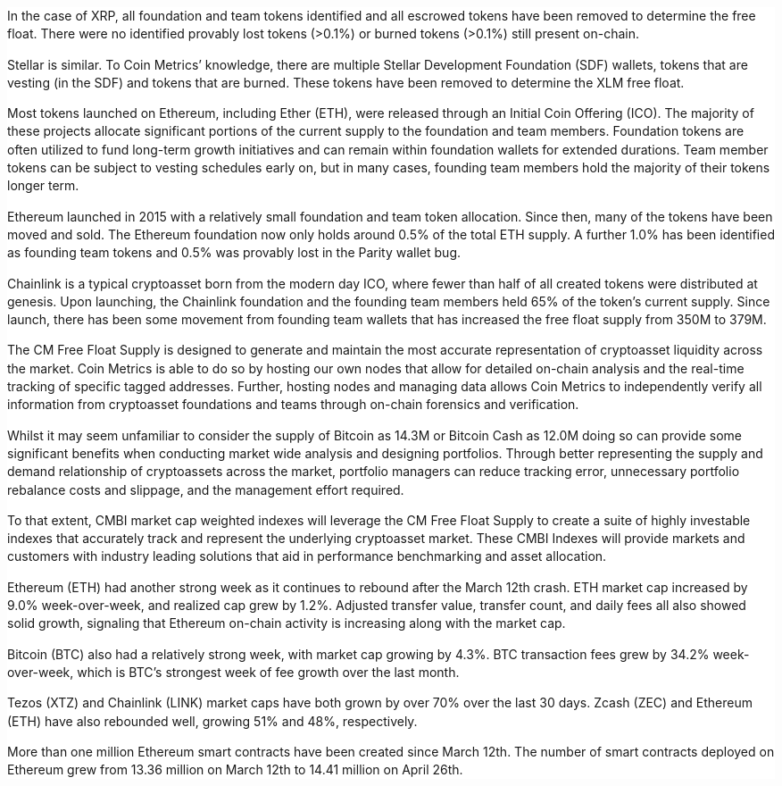 In the case of XRP, all foundation and team tokens identified and all escrowed tokens have been removed to determine the free float. There were no identified provably lost tokens (>0.1%) or burned tokens (>0.1%) still present on-chain.

Stellar is similar. To Coin Metrics’ knowledge, there are multiple Stellar Development Foundation (SDF) wallets, tokens that are vesting (in the SDF) and tokens that are burned. These tokens have been removed to determine the XLM free float.

Most tokens launched on Ethereum, including Ether (ETH), were released through an Initial Coin Offering (ICO). The majority of these projects allocate significant portions of the current supply to the foundation and team members. Foundation tokens are often utilized to fund long-term growth initiatives and can remain within foundation wallets for extended durations. Team member tokens can be subject to vesting schedules early on, but in many cases, founding team members hold the majority of their tokens longer term.

Ethereum launched in 2015 with a relatively small foundation and team token allocation. Since then, many of the tokens have been moved and sold. The Ethereum foundation now only holds around 0.5% of the total ETH supply. A further 1.0% has been identified as founding team tokens and 0.5% was provably lost in the Parity wallet bug.

Chainlink is a typical cryptoasset born from the modern day ICO, where fewer than half of all created tokens were distributed at genesis. Upon launching, the Chainlink foundation and the founding team members held 65% of the token’s current supply. Since launch, there has been some movement from founding team wallets that has increased the free float supply from 350M to 379M.

The CM Free Float Supply is designed to generate and maintain the most accurate representation of cryptoasset liquidity across the market. Coin Metrics is able to do so by hosting our own nodes that allow for detailed on-chain analysis and the real-time tracking of specific tagged addresses. Further, hosting nodes and managing data allows Coin Metrics to independently verify all information from cryptoasset foundations and teams through on-chain forensics and verification.

Whilst it may seem unfamiliar to consider the supply of Bitcoin as 14.3M or Bitcoin Cash as 12.0M doing so can provide some significant benefits when conducting market wide analysis and designing portfolios. Through better representing the supply and demand relationship of cryptoassets across the market, portfolio managers can reduce tracking error, unnecessary portfolio rebalance costs and slippage, and the management effort required.

To that extent, CMBI market cap weighted indexes will leverage the CM Free Float Supply to create a suite of highly investable indexes that accurately track and represent the underlying cryptoasset market. These CMBI Indexes will provide markets and customers with industry leading solutions that aid in performance benchmarking and asset allocation.

Ethereum (ETH) had another strong week as it continues to rebound after the March 12th crash. ETH market cap increased by 9.0% week-over-week, and realized cap grew by 1.2%. Adjusted transfer value, transfer count, and daily fees all also showed solid growth, signaling that Ethereum on-chain activity is increasing along with the market cap.

Bitcoin (BTC) also had a relatively strong week, with market cap growing by 4.3%. BTC transaction fees grew by 34.2% week-over-week, which is BTC’s strongest week of fee growth over the last month.

Tezos (XTZ) and Chainlink (LINK) market caps have both grown by over 70% over the last 30 days. Zcash (ZEC) and Ethereum (ETH) have also rebounded well, growing 51% and 48%, respectively.

More than one million Ethereum smart contracts have been created since March 12th. The number of smart contracts deployed on Ethereum grew from 13.36 million on March 12th to 14.41 million on April 26th.
